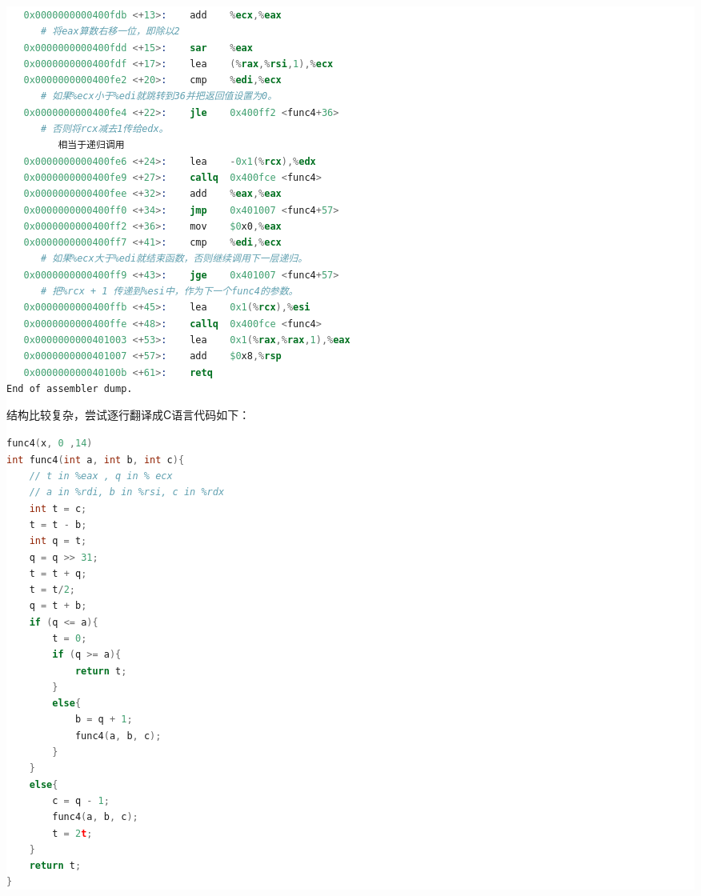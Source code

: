 ```s
   0x0000000000400fdb <+13>:	add    %ecx,%eax
      # ️将eax算数右移一位，即除以2
   0x0000000000400fdd <+15>:	sar    %eax
   0x0000000000400fdf <+17>:	lea    (%rax,%rsi,1),%ecx
   0x0000000000400fe2 <+20>:	cmp    %edi,%ecx
      # ️如果%ecx小于%edi就跳转到36并把返回值设置为0。
   0x0000000000400fe4 <+22>:	jle    0x400ff2 <func4+36>
      # 否则将rcx减去1传给edx。
         相当于递归调用
   0x0000000000400fe6 <+24>:	lea    -0x1(%rcx),%edx
   0x0000000000400fe9 <+27>:	callq  0x400fce <func4>
   0x0000000000400fee <+32>:	add    %eax,%eax
   0x0000000000400ff0 <+34>:	jmp    0x401007 <func4+57>
   0x0000000000400ff2 <+36>:	mov    $0x0,%eax
   0x0000000000400ff7 <+41>:	cmp    %edi,%ecx
      # ️如果%ecx大于%edi就结束函数，否则继续调用下一层递归。
   0x0000000000400ff9 <+43>:	jge    0x401007 <func4+57>
      # ️把%rcx + 1 传递到%esi中，作为下一个func4的参数。
   0x0000000000400ffb <+45>:	lea    0x1(%rcx),%esi
   0x0000000000400ffe <+48>:	callq  0x400fce <func4>
   0x0000000000401003 <+53>:	lea    0x1(%rax,%rax,1),%eax
   0x0000000000401007 <+57>:	add    $0x8,%rsp
   0x000000000040100b <+61>:	retq   
End of assembler dump.
```

结构比较复杂，尝试逐行翻译成C语言代码如下：
```c
func4(x, 0 ,14)
int func4(int a, int b, int c){
    // t in %eax , q in % ecx
    // a in %rdi, b in %rsi, c in %rdx
    int t = c;
    t = t - b;
    int q = t;
    q = q >> 31;
    t = t + q;
    t = t/2;
    q = t + b;
    if (q <= a){
        t = 0;
        if (q >= a){
            return t;
        }
        else{
            b = q + 1;
            func4(a, b, c);
        }
    }
    else{
        c = q - 1;
        func4(a, b, c);
        t = 2t;
    }
    return t;
}
```
